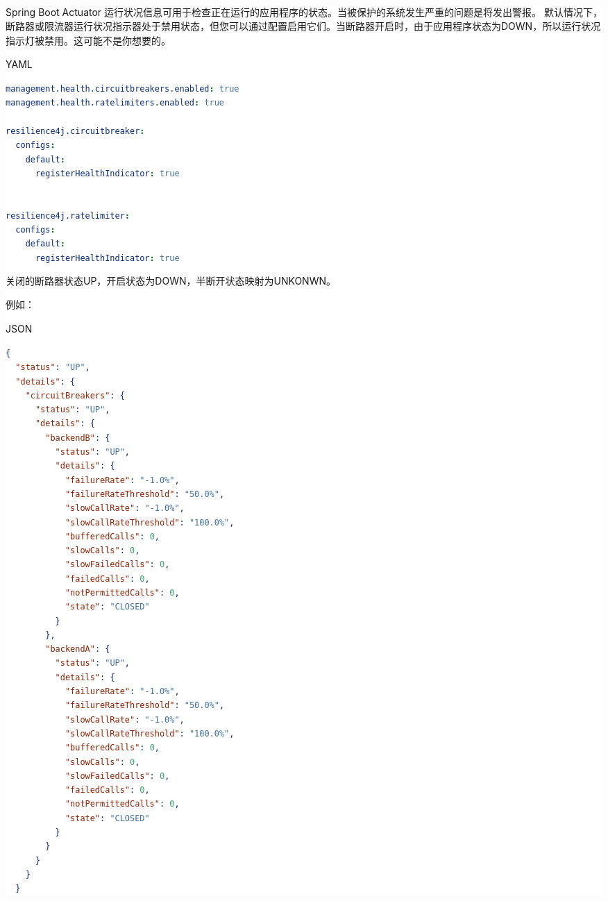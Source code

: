 Spring Boot Actuator 运行状况信息可用于检查正在运行的应用程序的状态。当被保护的系统发生严重的问题是将发出警报。
默认情况下，断路器或限流器运行状况指示器处于禁用状态，但您可以通过配置启用它们。当断路器开启时，由于应用程序状态为DOWN，所以运行状况指示灯被禁用。这可能不是你想要的。

YAML

```yaml
management.health.circuitbreakers.enabled: true
management.health.ratelimiters.enabled: true

resilience4j.circuitbreaker:
  configs:
    default:
      registerHealthIndicator: true


resilience4j.ratelimiter:
  configs:
    default:
      registerHealthIndicator: true
```

关闭的断路器状态UP，开启状态为DOWN，半断开状态映射为UNKONWN。

例如：

JSON

```json
{
  "status": "UP",
  "details": {
    "circuitBreakers": {
      "status": "UP",
      "details": {
        "backendB": {
          "status": "UP",
          "details": {
            "failureRate": "-1.0%",
            "failureRateThreshold": "50.0%",
            "slowCallRate": "-1.0%",
            "slowCallRateThreshold": "100.0%",
            "bufferedCalls": 0,
            "slowCalls": 0,
            "slowFailedCalls": 0,
            "failedCalls": 0,
            "notPermittedCalls": 0,
            "state": "CLOSED"
          }
        },
        "backendA": {
          "status": "UP",
          "details": {
            "failureRate": "-1.0%",
            "failureRateThreshold": "50.0%",
            "slowCallRate": "-1.0%",
            "slowCallRateThreshold": "100.0%",
            "bufferedCalls": 0,
            "slowCalls": 0,
            "slowFailedCalls": 0,
            "failedCalls": 0,
            "notPermittedCalls": 0,
            "state": "CLOSED"
          }
        }
      }
    }
  }
```